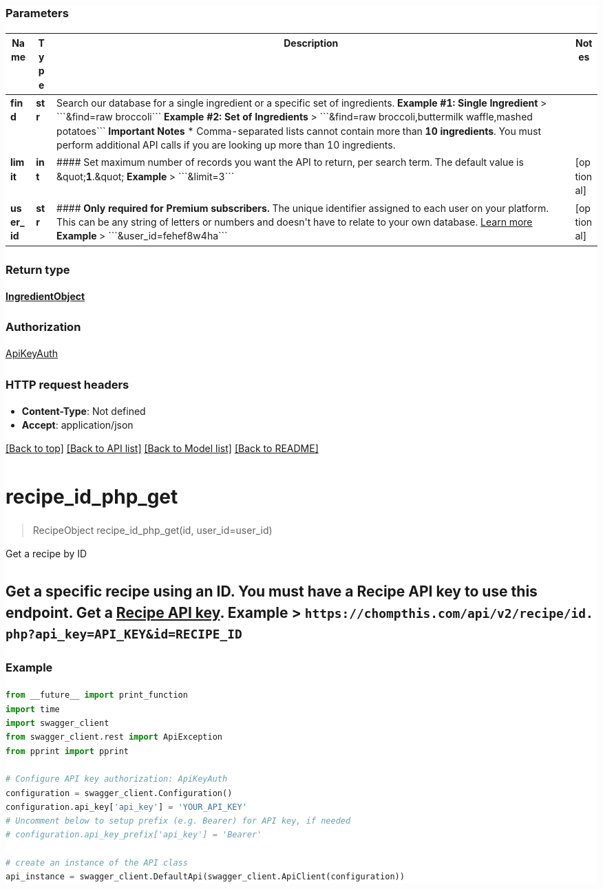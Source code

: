 ### Parameters

Name | Type | Description  | Notes
------------- | ------------- | ------------- | -------------
 **find** | **str**| Search our database for a single ingredient or a specific set of ingredients.  **Example #1: Single Ingredient** &gt; &#x60;&#x60;&#x60;&amp;find&#x3D;raw broccoli&#x60;&#x60;&#x60;  **Example #2: Set of Ingredients** &gt; &#x60;&#x60;&#x60;&amp;find&#x3D;raw broccoli,buttermilk waffle,mashed potatoes&#x60;&#x60;&#x60;  **Important Notes**    * Comma-separated lists cannot contain more than **10 ingredients**. You must perform additional API calls if you are looking up more than 10 ingredients.  | 
 **limit** | **int**| #### Set maximum number of records you want the API to return, per search term. The default value is \&quot;**1**.\&quot;  **Example** &gt; &#x60;&#x60;&#x60;&amp;limit&#x3D;3&#x60;&#x60;&#x60;  | [optional] 
 **user_id** | **str**| #### **Only required for Premium subscribers.** The unique identifier assigned to each user on your platform. This can be any string of letters or numbers and doesn&#x27;t have to relate to your own database. [Learn more](https://desk.zoho.com/portal/chompthis/en/kb/articles/monthly-active-users)  **Example** &gt; &#x60;&#x60;&#x60;&amp;user_id&#x3D;fehef8w4ha&#x60;&#x60;&#x60;  | [optional] 

### Return type

[**IngredientObject**](IngredientObject.md)

### Authorization

[ApiKeyAuth](../README.md#ApiKeyAuth)

### HTTP request headers

 - **Content-Type**: Not defined
 - **Accept**: application/json

[[Back to top]](#) [[Back to API list]](../README.md#documentation-for-api-endpoints) [[Back to Model list]](../README.md#documentation-for-models) [[Back to README]](../README.md)

# **recipe_id_php_get**
> RecipeObject recipe_id_php_get(id, user_id=user_id)

Get a recipe by ID

## Get a specific recipe using an ID.  **You must have a Recipe API key to use this endpoint.** Get a [Recipe API key](https://chompthis.com/api/recipes/).  **Example** > ```https://chompthis.com/api/v2/recipe/id.php?api_key=API_KEY&id=RECIPE_ID``` 

### Example
```python
from __future__ import print_function
import time
import swagger_client
from swagger_client.rest import ApiException
from pprint import pprint

# Configure API key authorization: ApiKeyAuth
configuration = swagger_client.Configuration()
configuration.api_key['api_key'] = 'YOUR_API_KEY'
# Uncomment below to setup prefix (e.g. Bearer) for API key, if needed
# configuration.api_key_prefix['api_key'] = 'Bearer'

# create an instance of the API class
api_instance = swagger_client.DefaultApi(swagger_client.ApiClient(configuration))
```